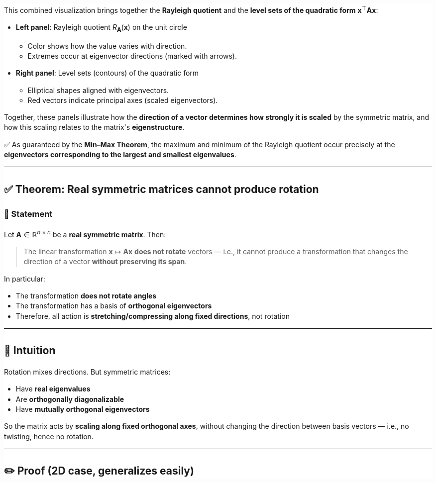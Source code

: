 This combined visualization brings together the **Rayleigh quotient** and the **level sets of the quadratic form** $\mathbf{x}^\top \mathbf{A} \mathbf{x}$:

* **Left panel**: Rayleigh quotient $R_\mathbf{A}(\mathbf{x})$ on the unit circle

  * Color shows how the value varies with direction.
  * Extremes occur at eigenvector directions (marked with arrows).

* **Right panel**: Level sets (contours) of the quadratic form

  * Elliptical shapes aligned with eigenvectors.
  * Red vectors indicate principal axes (scaled eigenvectors).

Together, these panels illustrate how the **direction of a vector determines how strongly it is scaled** by the symmetric matrix, and how this scaling relates to the matrix's **eigenstructure**.

✅ As guaranteed by the **Min–Max Theorem**, the maximum and minimum of the Rayleigh quotient occur precisely at the **eigenvectors corresponding to the largest and smallest eigenvalues**.



---

## ✅ Theorem: Real symmetric matrices cannot produce rotation

### 🧾 Statement

Let $\mathbf{A} \in \mathbb{R}^{n \times n}$ be a **real symmetric matrix**. Then:

> The linear transformation $\mathbf{x} \mapsto \mathbf{A}\mathbf{x}$ **does not rotate** vectors — i.e., it cannot produce a transformation that changes the direction of a vector **without preserving its span**.

In particular:

* The transformation **does not rotate angles**
* The transformation has a basis of **orthogonal eigenvectors**
* Therefore, all action is **stretching/compressing along fixed directions**, not rotation

---

## 🧠 Intuition

Rotation mixes directions. But symmetric matrices:

* Have **real eigenvalues**
* Are **orthogonally diagonalizable**
* Have **mutually orthogonal eigenvectors**

So the matrix acts by **scaling along fixed orthogonal axes**, without changing the direction between basis vectors — i.e., no twisting, hence no rotation.

---

## ✏️ Proof (2D case, generalizes easily)
